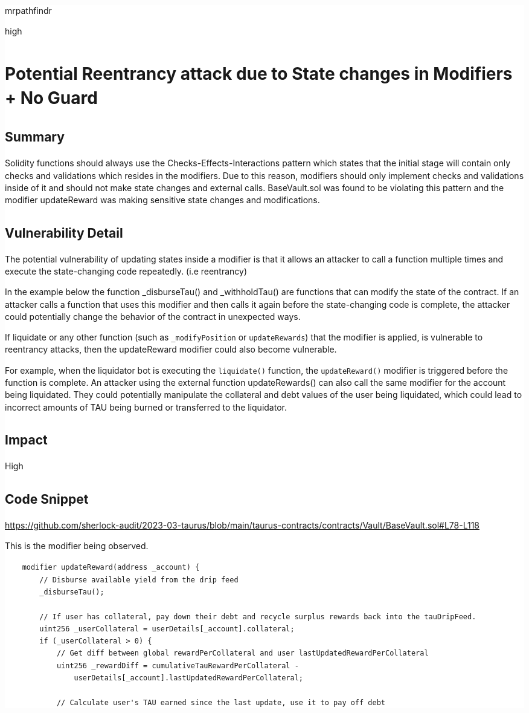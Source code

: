 mrpathfindr

high

# Potential Reentrancy attack due to State changes in Modifiers + No Guard

## Summary

Solidity functions should always use the Checks-Effects-Interactions pattern which states that the initial stage will contain only checks and validations which resides in the modifiers.
Due to this reason, modifiers should only implement checks and validations inside of it and should not make state changes and external calls.
BaseVault.sol was found to be violating this pattern and the modifier updateReward was making sensitive state changes and modifications.

## Vulnerability Detail


The potential vulnerability of updating states inside a modifier is that it allows an attacker to call a function multiple times and execute the state-changing code repeatedly. (i.e reentrancy)

In the example below the function _disburseTau() and _withholdTau() are functions that can modify the state of the contract. If an attacker calls a function that uses this modifier and then calls it again before the state-changing code is complete, the attacker could potentially change the behavior of the contract in unexpected ways.

If liquidate or any other function  (such as `_modifyPosition` or `updateRewards`) that the modifier is applied, is vulnerable to reentrancy attacks, then the updateReward modifier could also become vulnerable.


For example, when the liquidator bot is executing the `liquidate()` function, the `updateReward()` modifier is triggered before the function is complete. An attacker using the external function updateRewards() can also call the same modifier for the account being liquidated. They could potentially manipulate the collateral and debt values of the user being liquidated, which could lead to incorrect amounts of TAU being burned or transferred to the liquidator.


## Impact

High 


## Code Snippet

https://github.com/sherlock-audit/2023-03-taurus/blob/main/taurus-contracts/contracts/Vault/BaseVault.sol#L78-L118



This is the modifier being observed.

```solidity
    modifier updateReward(address _account) {
        // Disburse available yield from the drip feed
        _disburseTau();

        // If user has collateral, pay down their debt and recycle surplus rewards back into the tauDripFeed.
        uint256 _userCollateral = userDetails[_account].collateral;
        if (_userCollateral > 0) {
            // Get diff between global rewardPerCollateral and user lastUpdatedRewardPerCollateral
            uint256 _rewardDiff = cumulativeTauRewardPerCollateral -
                userDetails[_account].lastUpdatedRewardPerCollateral;

            // Calculate user's TAU earned since the last update, use it to pay off debt
```